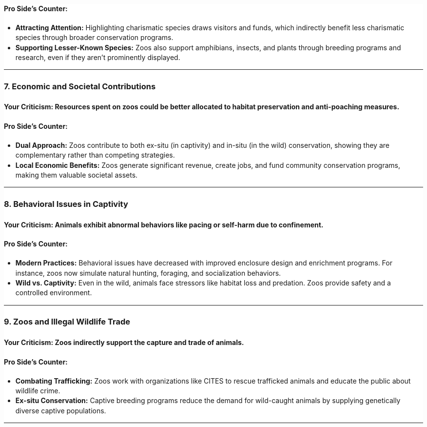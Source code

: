 #### **Pro Side’s Counter:**

- **Attracting Attention:** Highlighting charismatic species draws visitors and funds, which indirectly benefit less charismatic species through broader conservation programs.
- **Supporting Lesser-Known Species:** Zoos also support amphibians, insects, and plants through breeding programs and research, even if they aren’t prominently displayed.

---

### **7. Economic and Societal Contributions**

#### **Your Criticism:** Resources spent on zoos could be better allocated to habitat preservation and anti-poaching measures.

#### **Pro Side’s Counter:**

- **Dual Approach:** Zoos contribute to both ex-situ (in captivity) and in-situ (in the wild) conservation, showing they are complementary rather than competing strategies.
- **Local Economic Benefits:** Zoos generate significant revenue, create jobs, and fund community conservation programs, making them valuable societal assets.

---

### **8. Behavioral Issues in Captivity**

#### **Your Criticism:** Animals exhibit abnormal behaviors like pacing or self-harm due to confinement.

#### **Pro Side’s Counter:**

- **Modern Practices:** Behavioral issues have decreased with improved enclosure design and enrichment programs. For instance, zoos now simulate natural hunting, foraging, and socialization behaviors.
- **Wild vs. Captivity:** Even in the wild, animals face stressors like habitat loss and predation. Zoos provide safety and a controlled environment.

---

### **9. Zoos and Illegal Wildlife Trade**

#### **Your Criticism:** Zoos indirectly support the capture and trade of animals.

#### **Pro Side’s Counter:**

- **Combating Trafficking:** Zoos work with organizations like CITES to rescue trafficked animals and educate the public about wildlife crime.
- **Ex-situ Conservation:** Captive breeding programs reduce the demand for wild-caught animals by supplying genetically diverse captive populations.

---

